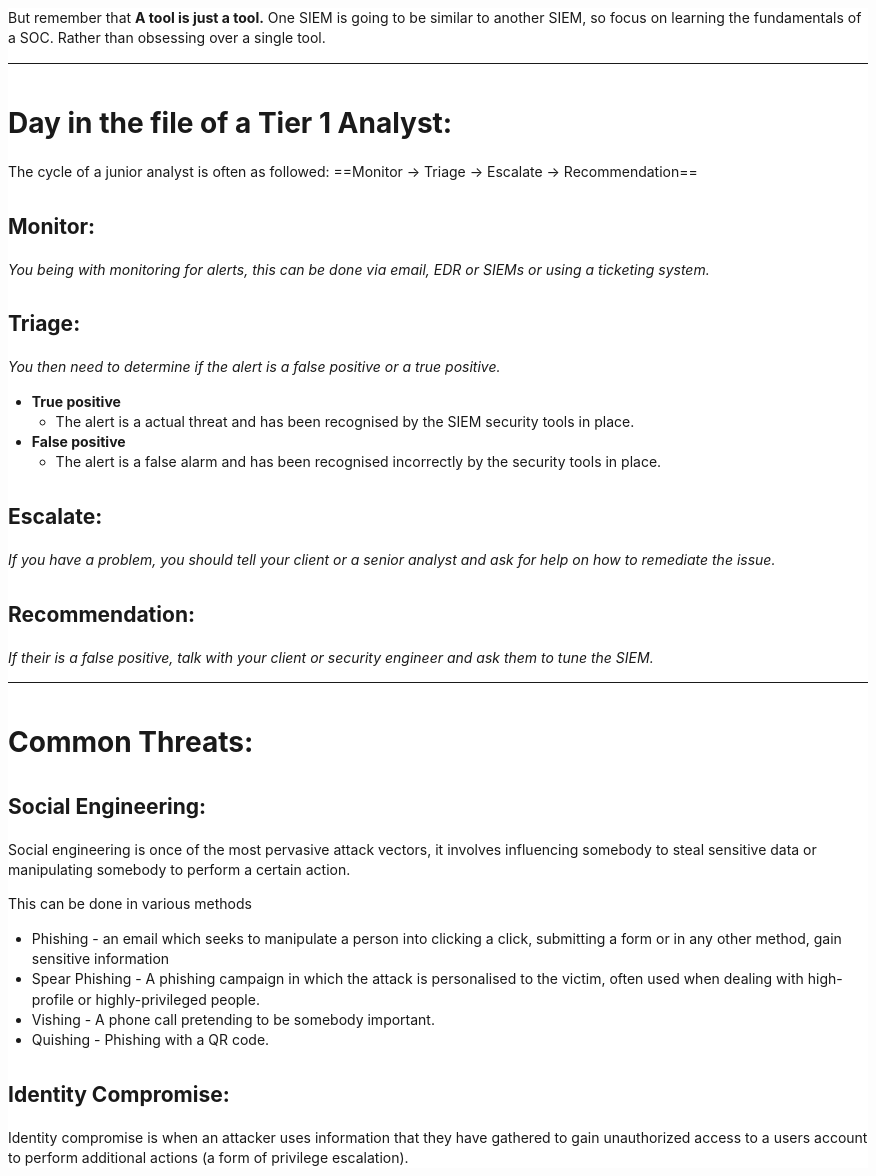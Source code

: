 But remember that **A tool is just a tool.** One SIEM is going to be similar to another SIEM, so focus on learning the fundamentals of a SOC. Rather than obsessing over a single tool.

***
# Day in the file of a Tier 1 Analyst:

The cycle of a junior analyst is often as followed:
==Monitor -> Triage -> Escalate -> Recommendation==

## Monitor:
*You being with monitoring for alerts, this can be done via email, EDR or SIEMs or using a ticketing system.*
## Triage:
*You then need to determine if the alert is a false positive or a true positive.*
- **True positive**
	- The alert is a actual threat and has been recognised by the SIEM security tools in place.
- **False positive**
	- The alert is a false alarm and has been recognised incorrectly by the security tools in place.
## Escalate:
*If you have a problem, you should tell your client or a senior analyst and ask for help on how to remediate the issue.*
## Recommendation:
*If their is a false positive, talk with your client or security engineer and ask them to tune the SIEM.*

***
# Common Threats:

## Social Engineering:

Social engineering is once of the most pervasive attack vectors, it involves influencing somebody to steal sensitive data or manipulating somebody to perform a certain action.

This can be done in various methods
- Phishing - an email which seeks to manipulate a person into clicking a click, submitting a form or in any other method, gain sensitive information
- Spear Phishing - A phishing campaign in which the attack is personalised to the victim, often used when dealing with high-profile or highly-privileged people. 
- Vishing - A phone call pretending to be somebody important.
- Quishing - Phishing with a QR code.

## Identity Compromise:

Identity compromise is when an attacker uses information that they have gathered to gain unauthorized access to a users account to perform additional actions (a form of privilege escalation).
